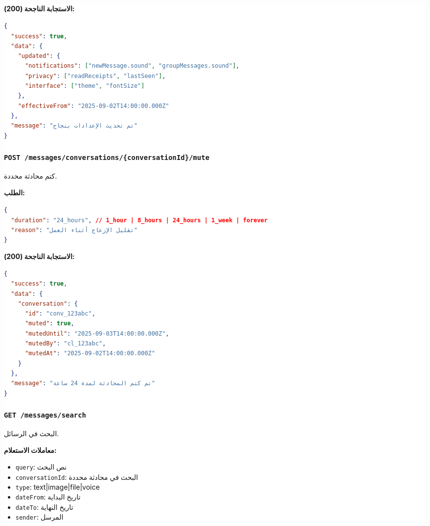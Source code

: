 **الاستجابة الناجحة (200):**
```json
{
  "success": true,
  "data": {
    "updated": {
      "notifications": ["newMessage.sound", "groupMessages.sound"],
      "privacy": ["readReceipts", "lastSeen"],
      "interface": ["theme", "fontSize"]
    },
    "effectiveFrom": "2025-09-02T14:00:00.000Z"
  },
  "message": "تم تحديث الإعدادات بنجاح"
}
```

### `POST /messages/conversations/{conversationId}/mute`
كتم محادثة محددة.

**الطلب:**
```json
{
  "duration": "24_hours", // 1_hour | 8_hours | 24_hours | 1_week | forever
  "reason": "تقليل الإزعاج أثناء العمل"
}
```

**الاستجابة الناجحة (200):**
```json
{
  "success": true,
  "data": {
    "conversation": {
      "id": "conv_123abc",
      "muted": true,
      "mutedUntil": "2025-09-03T14:00:00.000Z",
      "mutedBy": "cl_123abc",
      "mutedAt": "2025-09-02T14:00:00.000Z"
    }
  },
  "message": "تم كتم المحادثة لمدة 24 ساعة"
}
```

### `GET /messages/search`
البحث في الرسائل.

**معاملات الاستعلام:**
- `query`: نص البحث
- `conversationId`: البحث في محادثة محددة
- `type`: text|image|file|voice
- `dateFrom`: تاريخ البداية
- `dateTo`: تاريخ النهاية
- `sender`: المرسل
